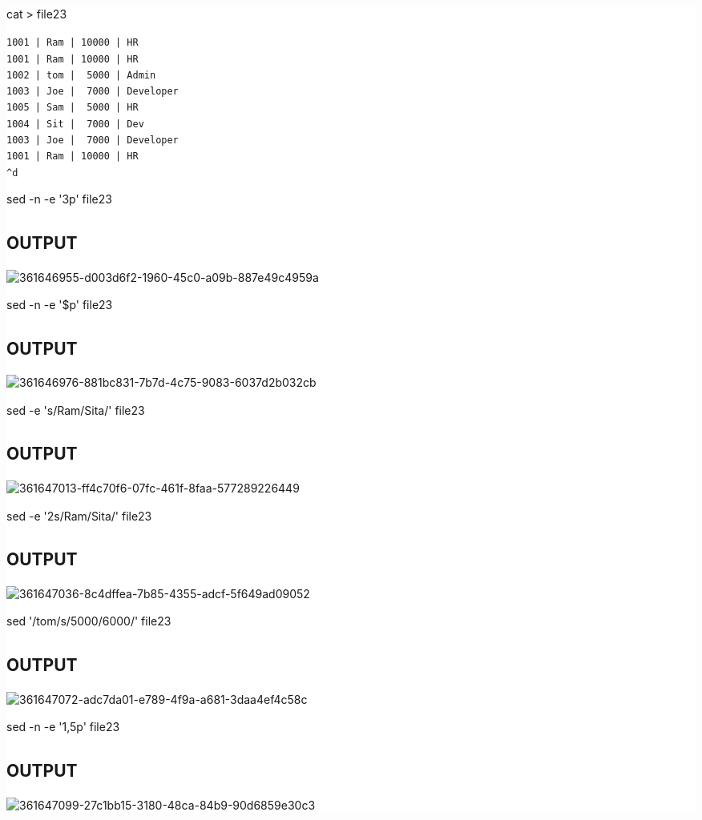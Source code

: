 
cat > file23
```
1001 | Ram | 10000 | HR
1001 | Ram | 10000 | HR
1002 | tom |  5000 | Admin
1003 | Joe |  7000 | Developer
1005 | Sam |  5000 | HR
1004 | Sit |  7000 | Dev
1003 | Joe |  7000 | Developer
1001 | Ram | 10000 | HR
^d
```


sed -n -e '3p' file23
## OUTPUT

<img width="851" height="99" alt="361646955-d003d6f2-1960-45c0-a09b-887e49c4959a" src="https://github.com/user-attachments/assets/1962f0ca-4e4d-45e9-b37e-fe52aa3be640" />


sed -n -e '$p' file23
## OUTPUT
<img width="851" height="99" alt="361646976-881bc831-7b7d-4c75-9083-6037d2b032cb" src="https://github.com/user-attachments/assets/9b9b57e4-421a-456a-9d5a-d5b20373b54b" />



sed  -e 's/Ram/Sita/' file23
## OUTPUT

<img width="835" height="197" alt="361647013-ff4c70f6-07fc-461f-8faa-577289226449" src="https://github.com/user-attachments/assets/1f0af3a6-e795-4c42-b19d-04ae151a83e4" />


sed  -e '2s/Ram/Sita/' file23
## OUTPUT
<img width="835" height="197" alt="361647036-8c4dffea-7b85-4355-adcf-5f649ad09052" src="https://github.com/user-attachments/assets/836dd0df-200d-4957-b165-99f06f6aa225" />



sed  '/tom/s/5000/6000/' file23
## OUTPUT

<img width="835" height="197" alt="361647072-adc7da01-e789-4f9a-a681-3daa4ef4c58c" src="https://github.com/user-attachments/assets/d9f2506e-75e1-4f89-be2a-d10c7b8189af" />


sed -n -e '1,5p' file23
## OUTPUT

<img width="838" height="148" alt="361647099-27c1bb15-3180-48ca-84b9-90d6859e30c3" src="https://github.com/user-attachments/assets/b87762c2-a1ec-4766-8c50-1479ef0599ec" />
